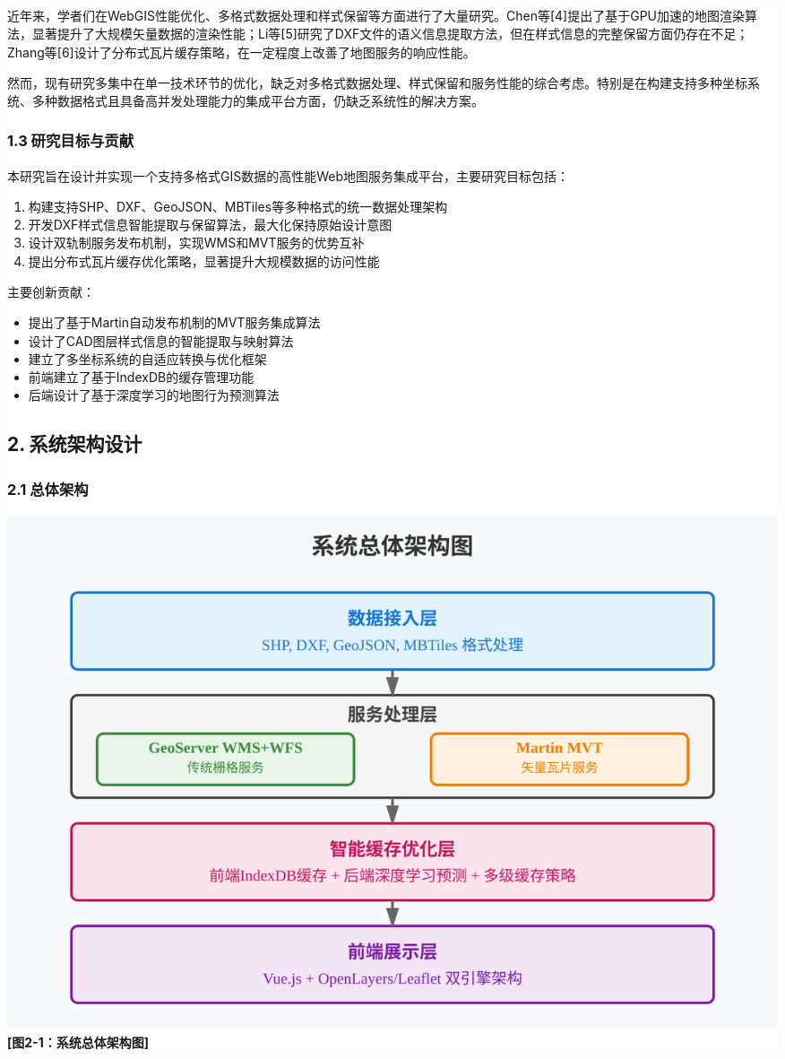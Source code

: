 近年来，学者们在WebGIS性能优化、多格式数据处理和样式保留等方面进行了大量研究。Chen等[4]提出了基于GPU加速的地图渲染算法，显著提升了大规模矢量数据的渲染性能；Li等[5]研究了DXF文件的语义信息提取方法，但在样式信息的完整保留方面仍存在不足；Zhang等[6]设计了分布式瓦片缓存策略，在一定程度上改善了地图服务的响应性能。

然而，现有研究多集中在单一技术环节的优化，缺乏对多格式数据处理、样式保留和服务性能的综合考虑。特别是在构建支持多种坐标系统、多种数据格式且具备高并发处理能力的集成平台方面，仍缺乏系统性的解决方案。

### 1.3 研究目标与贡献

本研究旨在设计并实现一个支持多格式GIS数据的高性能Web地图服务集成平台，主要研究目标包括：

1. 构建支持SHP、DXF、GeoJSON、MBTiles等多种格式的统一数据处理架构
2. 开发DXF样式信息智能提取与保留算法，最大化保持原始设计意图
3. 设计双轨制服务发布机制，实现WMS和MVT服务的优势互补
4. 提出分布式瓦片缓存优化策略，显著提升大规模数据的访问性能

主要创新贡献：
- 提出了基于Martin自动发布机制的MVT服务集成算法
- 设计了CAD图层样式信息的智能提取与映射算法
- 建立了多坐标系统的自适应转换与优化框架
- 前端建立了基于IndexDB的缓存管理功能
- 后端设计了基于深度学习的地图行为预测算法

## 2. 系统架构设计

### 2.1 总体架构

![系统总体架构图](docs/images-download/system-architecture.svg)
**[图2-1：系统总体架构图]**
